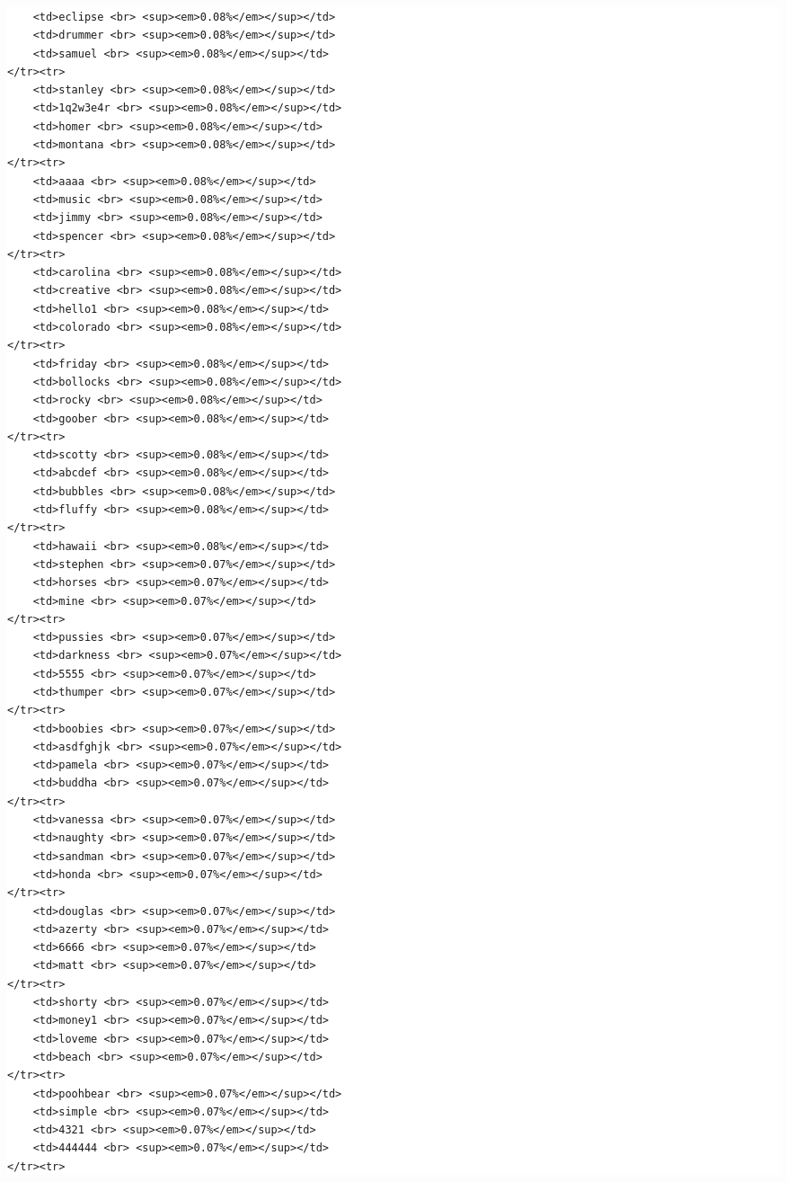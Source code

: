         <td>eclipse <br> <sup><em>0.08%</em></sup></td>
        <td>drummer <br> <sup><em>0.08%</em></sup></td>
        <td>samuel <br> <sup><em>0.08%</em></sup></td>
    </tr><tr>
        <td>stanley <br> <sup><em>0.08%</em></sup></td>
        <td>1q2w3e4r <br> <sup><em>0.08%</em></sup></td>
        <td>homer <br> <sup><em>0.08%</em></sup></td>
        <td>montana <br> <sup><em>0.08%</em></sup></td>
    </tr><tr>
        <td>aaaa <br> <sup><em>0.08%</em></sup></td>
        <td>music <br> <sup><em>0.08%</em></sup></td>
        <td>jimmy <br> <sup><em>0.08%</em></sup></td>
        <td>spencer <br> <sup><em>0.08%</em></sup></td>
    </tr><tr>
        <td>carolina <br> <sup><em>0.08%</em></sup></td>
        <td>creative <br> <sup><em>0.08%</em></sup></td>
        <td>hello1 <br> <sup><em>0.08%</em></sup></td>
        <td>colorado <br> <sup><em>0.08%</em></sup></td>
    </tr><tr>
        <td>friday <br> <sup><em>0.08%</em></sup></td>
        <td>bollocks <br> <sup><em>0.08%</em></sup></td>
        <td>rocky <br> <sup><em>0.08%</em></sup></td>
        <td>goober <br> <sup><em>0.08%</em></sup></td>
    </tr><tr>
        <td>scotty <br> <sup><em>0.08%</em></sup></td>
        <td>abcdef <br> <sup><em>0.08%</em></sup></td>
        <td>bubbles <br> <sup><em>0.08%</em></sup></td>
        <td>fluffy <br> <sup><em>0.08%</em></sup></td>
    </tr><tr>
        <td>hawaii <br> <sup><em>0.08%</em></sup></td>
        <td>stephen <br> <sup><em>0.07%</em></sup></td>
        <td>horses <br> <sup><em>0.07%</em></sup></td>
        <td>mine <br> <sup><em>0.07%</em></sup></td>
    </tr><tr>
        <td>pussies <br> <sup><em>0.07%</em></sup></td>
        <td>darkness <br> <sup><em>0.07%</em></sup></td>
        <td>5555 <br> <sup><em>0.07%</em></sup></td>
        <td>thumper <br> <sup><em>0.07%</em></sup></td>
    </tr><tr>
        <td>boobies <br> <sup><em>0.07%</em></sup></td>
        <td>asdfghjk <br> <sup><em>0.07%</em></sup></td>
        <td>pamela <br> <sup><em>0.07%</em></sup></td>
        <td>buddha <br> <sup><em>0.07%</em></sup></td>
    </tr><tr>
        <td>vanessa <br> <sup><em>0.07%</em></sup></td>
        <td>naughty <br> <sup><em>0.07%</em></sup></td>
        <td>sandman <br> <sup><em>0.07%</em></sup></td>
        <td>honda <br> <sup><em>0.07%</em></sup></td>
    </tr><tr>
        <td>douglas <br> <sup><em>0.07%</em></sup></td>
        <td>azerty <br> <sup><em>0.07%</em></sup></td>
        <td>6666 <br> <sup><em>0.07%</em></sup></td>
        <td>matt <br> <sup><em>0.07%</em></sup></td>
    </tr><tr>
        <td>shorty <br> <sup><em>0.07%</em></sup></td>
        <td>money1 <br> <sup><em>0.07%</em></sup></td>
        <td>loveme <br> <sup><em>0.07%</em></sup></td>
        <td>beach <br> <sup><em>0.07%</em></sup></td>
    </tr><tr>
        <td>poohbear <br> <sup><em>0.07%</em></sup></td>
        <td>simple <br> <sup><em>0.07%</em></sup></td>
        <td>4321 <br> <sup><em>0.07%</em></sup></td>
        <td>444444 <br> <sup><em>0.07%</em></sup></td>
    </tr><tr>